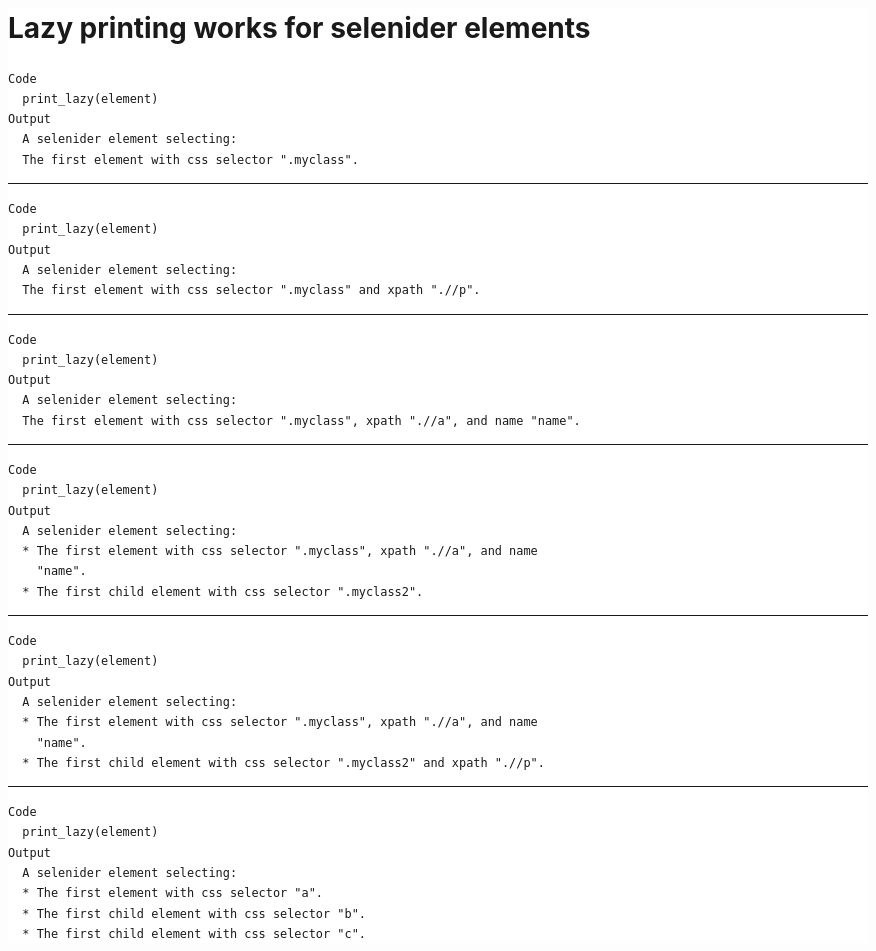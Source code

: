 # Lazy printing works for selenider elements

    Code
      print_lazy(element)
    Output
      A selenider element selecting:
      The first element with css selector ".myclass".

---

    Code
      print_lazy(element)
    Output
      A selenider element selecting:
      The first element with css selector ".myclass" and xpath ".//p".

---

    Code
      print_lazy(element)
    Output
      A selenider element selecting:
      The first element with css selector ".myclass", xpath ".//a", and name "name".

---

    Code
      print_lazy(element)
    Output
      A selenider element selecting:
      * The first element with css selector ".myclass", xpath ".//a", and name
        "name".
      * The first child element with css selector ".myclass2".

---

    Code
      print_lazy(element)
    Output
      A selenider element selecting:
      * The first element with css selector ".myclass", xpath ".//a", and name
        "name".
      * The first child element with css selector ".myclass2" and xpath ".//p".

---

    Code
      print_lazy(element)
    Output
      A selenider element selecting:
      * The first element with css selector "a".
      * The first child element with css selector "b".
      * The first child element with css selector "c".
